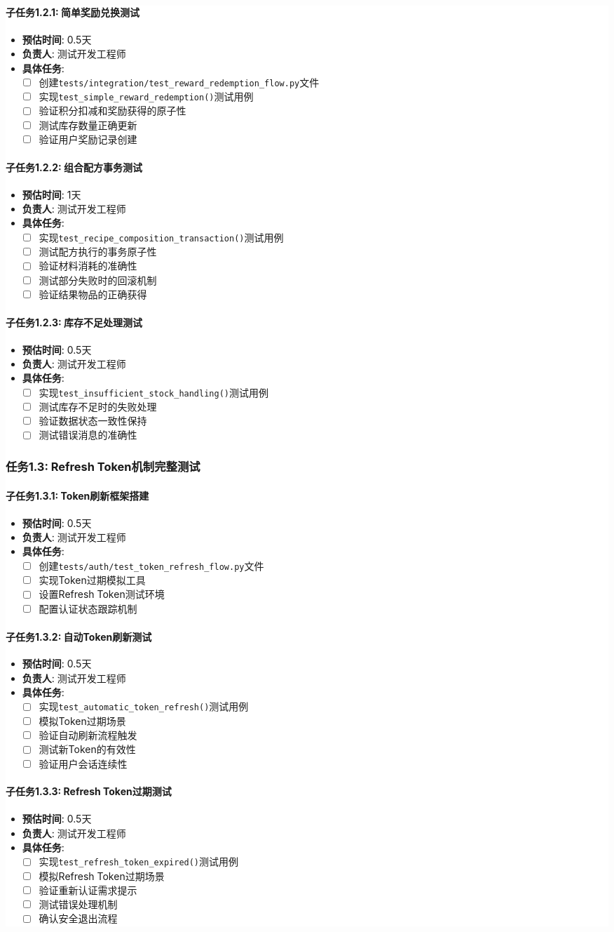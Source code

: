 #### 子任务1.2.1: 简单奖励兑换测试
- **预估时间**: 0.5天
- **负责人**: 测试开发工程师
- **具体任务**:
  - [ ] 创建`tests/integration/test_reward_redemption_flow.py`文件
  - [ ] 实现`test_simple_reward_redemption()`测试用例
  - [ ] 验证积分扣减和奖励获得的原子性
  - [ ] 测试库存数量正确更新
  - [ ] 验证用户奖励记录创建

#### 子任务1.2.2: 组合配方事务测试
- **预估时间**: 1天
- **负责人**: 测试开发工程师
- **具体任务**:
  - [ ] 实现`test_recipe_composition_transaction()`测试用例
  - [ ] 测试配方执行的事务原子性
  - [ ] 验证材料消耗的准确性
  - [ ] 测试部分失败时的回滚机制
  - [ ] 验证结果物品的正确获得

#### 子任务1.2.3: 库存不足处理测试
- **预估时间**: 0.5天
- **负责人**: 测试开发工程师
- **具体任务**:
  - [ ] 实现`test_insufficient_stock_handling()`测试用例
  - [ ] 测试库存不足时的失败处理
  - [ ] 验证数据状态一致性保持
  - [ ] 测试错误消息的准确性

### 任务1.3: Refresh Token机制完整测试

#### 子任务1.3.1: Token刷新框架搭建
- **预估时间**: 0.5天
- **负责人**: 测试开发工程师
- **具体任务**:
  - [ ] 创建`tests/auth/test_token_refresh_flow.py`文件
  - [ ] 实现Token过期模拟工具
  - [ ] 设置Refresh Token测试环境
  - [ ] 配置认证状态跟踪机制

#### 子任务1.3.2: 自动Token刷新测试
- **预估时间**: 0.5天
- **负责人**: 测试开发工程师
- **具体任务**:
  - [ ] 实现`test_automatic_token_refresh()`测试用例
  - [ ] 模拟Token过期场景
  - [ ] 验证自动刷新流程触发
  - [ ] 测试新Token的有效性
  - [ ] 验证用户会话连续性

#### 子任务1.3.3: Refresh Token过期测试
- **预估时间**: 0.5天
- **负责人**: 测试开发工程师
- **具体任务**:
  - [ ] 实现`test_refresh_token_expired()`测试用例
  - [ ] 模拟Refresh Token过期场景
  - [ ] 验证重新认证需求提示
  - [ ] 测试错误处理机制
  - [ ] 确认安全退出流程
